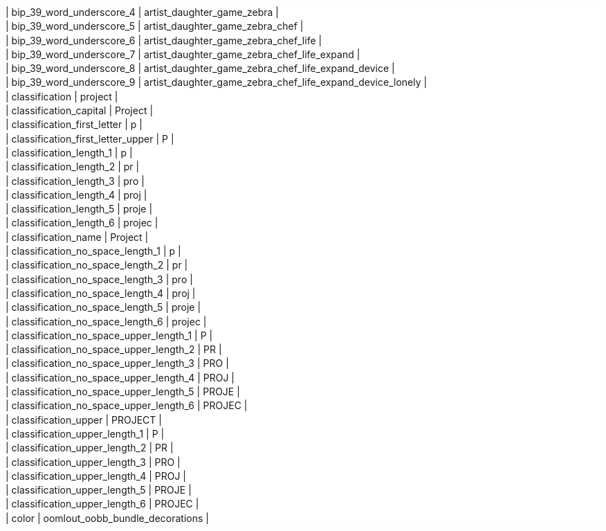 | bip_39_word_underscore_4 | artist_daughter_game_zebra |  
| bip_39_word_underscore_5 | artist_daughter_game_zebra_chef |  
| bip_39_word_underscore_6 | artist_daughter_game_zebra_chef_life |  
| bip_39_word_underscore_7 | artist_daughter_game_zebra_chef_life_expand |  
| bip_39_word_underscore_8 | artist_daughter_game_zebra_chef_life_expand_device |  
| bip_39_word_underscore_9 | artist_daughter_game_zebra_chef_life_expand_device_lonely |  
| classification | project |  
| classification_capital | Project |  
| classification_first_letter | p |  
| classification_first_letter_upper | P |  
| classification_length_1 | p |  
| classification_length_2 | pr |  
| classification_length_3 | pro |  
| classification_length_4 | proj |  
| classification_length_5 | proje |  
| classification_length_6 | projec |  
| classification_name | Project |  
| classification_no_space_length_1 | p |  
| classification_no_space_length_2 | pr |  
| classification_no_space_length_3 | pro |  
| classification_no_space_length_4 | proj |  
| classification_no_space_length_5 | proje |  
| classification_no_space_length_6 | projec |  
| classification_no_space_upper_length_1 | P |  
| classification_no_space_upper_length_2 | PR |  
| classification_no_space_upper_length_3 | PRO |  
| classification_no_space_upper_length_4 | PROJ |  
| classification_no_space_upper_length_5 | PROJE |  
| classification_no_space_upper_length_6 | PROJEC |  
| classification_upper | PROJECT |  
| classification_upper_length_1 | P |  
| classification_upper_length_2 | PR |  
| classification_upper_length_3 | PRO |  
| classification_upper_length_4 | PROJ |  
| classification_upper_length_5 | PROJE |  
| classification_upper_length_6 | PROJEC |  
| color | oomlout_oobb_bundle_decorations |  